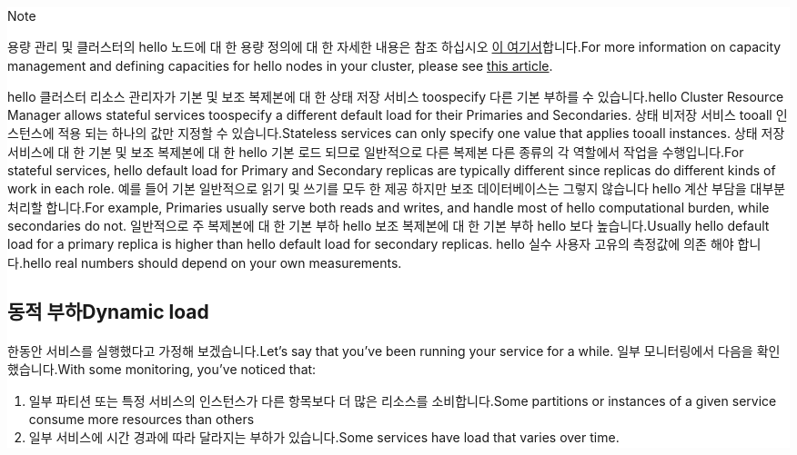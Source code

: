 
> [!NOTE]
> <span data-ttu-id="30e49-230">용량 관리 및 클러스터의 hello 노드에 대 한 용량 정의에 대 한 자세한 내용은 참조 하십시오 [이 여기서](service-fabric-cluster-resource-manager-cluster-description.md#capacity)합니다.</span><span class="sxs-lookup"><span data-stu-id="30e49-230">For more information on capacity management and defining capacities for hello nodes in your cluster, please see [this article](service-fabric-cluster-resource-manager-cluster-description.md#capacity).</span></span>
> 

<span data-ttu-id="30e49-231">hello 클러스터 리소스 관리자가 기본 및 보조 복제본에 대 한 상태 저장 서비스 toospecify 다른 기본 부하를 수 있습니다.</span><span class="sxs-lookup"><span data-stu-id="30e49-231">hello Cluster Resource Manager allows stateful services toospecify a different default load for their Primaries and Secondaries.</span></span> <span data-ttu-id="30e49-232">상태 비저장 서비스 tooall 인스턴스에 적용 되는 하나의 값만 지정할 수 있습니다.</span><span class="sxs-lookup"><span data-stu-id="30e49-232">Stateless services can only specify one value that applies tooall instances.</span></span> <span data-ttu-id="30e49-233">상태 저장 서비스에 대 한 기본 및 보조 복제본에 대 한 hello 기본 로드 되므로 일반적으로 다른 복제본 다른 종류의 각 역할에서 작업을 수행입니다.</span><span class="sxs-lookup"><span data-stu-id="30e49-233">For stateful services, hello default load for Primary and Secondary replicas are typically different since replicas do different kinds of work in each role.</span></span> <span data-ttu-id="30e49-234">예를 들어 기본 일반적으로 읽기 및 쓰기를 모두 한 제공 하지만 보조 데이터베이스는 그렇지 않습니다 hello 계산 부담을 대부분 처리할 합니다.</span><span class="sxs-lookup"><span data-stu-id="30e49-234">For example, Primaries usually serve both reads and writes, and handle most of hello computational burden, while secondaries do not.</span></span> <span data-ttu-id="30e49-235">일반적으로 주 복제본에 대 한 기본 부하 hello 보조 복제본에 대 한 기본 부하 hello 보다 높습니다.</span><span class="sxs-lookup"><span data-stu-id="30e49-235">Usually hello default load for a primary replica is higher than hello default load for secondary replicas.</span></span> <span data-ttu-id="30e49-236">hello 실수 사용자 고유의 측정값에 의존 해야 합니다.</span><span class="sxs-lookup"><span data-stu-id="30e49-236">hello real numbers should depend on your own measurements.</span></span>

## <a name="dynamic-load"></a><span data-ttu-id="30e49-237">동적 부하</span><span class="sxs-lookup"><span data-stu-id="30e49-237">Dynamic load</span></span>
<span data-ttu-id="30e49-238">한동안 서비스를 실행했다고 가정해 보겠습니다.</span><span class="sxs-lookup"><span data-stu-id="30e49-238">Let’s say that you’ve been running your service for a while.</span></span> <span data-ttu-id="30e49-239">일부 모니터링에서 다음을 확인했습니다.</span><span class="sxs-lookup"><span data-stu-id="30e49-239">With some monitoring, you’ve noticed that:</span></span>

1. <span data-ttu-id="30e49-240">일부 파티션 또는 특정 서비스의 인스턴스가 다른 항목보다 더 많은 리소스를 소비합니다.</span><span class="sxs-lookup"><span data-stu-id="30e49-240">Some partitions or instances of a given service consume more resources than others</span></span>
2. <span data-ttu-id="30e49-241">일부 서비스에 시간 경과에 따라 달라지는 부하가 있습니다.</span><span class="sxs-lookup"><span data-stu-id="30e49-241">Some services have load that varies over time.</span></span>
